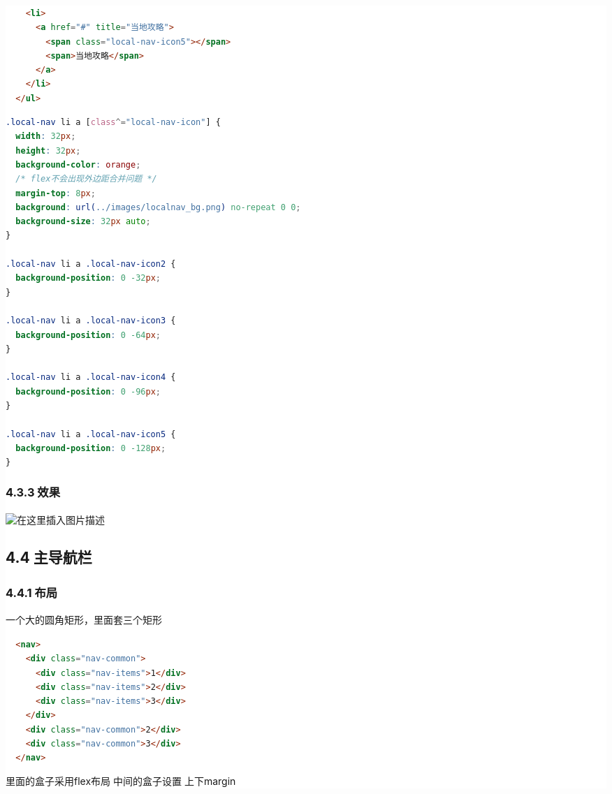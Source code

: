 ```html
    <li>
      <a href="#" title="当地攻略">
        <span class="local-nav-icon5"></span>
        <span>当地攻略</span>
      </a>
    </li>
  </ul>
```

```css
.local-nav li a [class^="local-nav-icon"] {
  width: 32px;
  height: 32px;
  background-color: orange;
  /* flex不会出现外边距合并问题 */
  margin-top: 8px;
  background: url(../images/localnav_bg.png) no-repeat 0 0;
  background-size: 32px auto;
}

.local-nav li a .local-nav-icon2 {
  background-position: 0 -32px;
}

.local-nav li a .local-nav-icon3 {
  background-position: 0 -64px;
}

.local-nav li a .local-nav-icon4 {
  background-position: 0 -96px;
}

.local-nav li a .local-nav-icon5 {
  background-position: 0 -128px;
}
```

### 4.3.3 效果
![在这里插入图片描述](https://p3-juejin.byteimg.com/tos-cn-i-k3u1fbpfcp/02b3845fd31342eda50e3f24a432b143~tplv-k3u1fbpfcp-zoom-1.image)
## 4.4 主导航栏
### 4.4.1 布局 
一个大的圆角矩形，里面套三个矩形

```html
  <nav>
    <div class="nav-common">
      <div class="nav-items">1</div>
      <div class="nav-items">2</div>
      <div class="nav-items">3</div>
    </div>
    <div class="nav-common">2</div>
    <div class="nav-common">3</div>
  </nav>
```
里面的盒子采用flex布局
中间的盒子设置 上下margin
